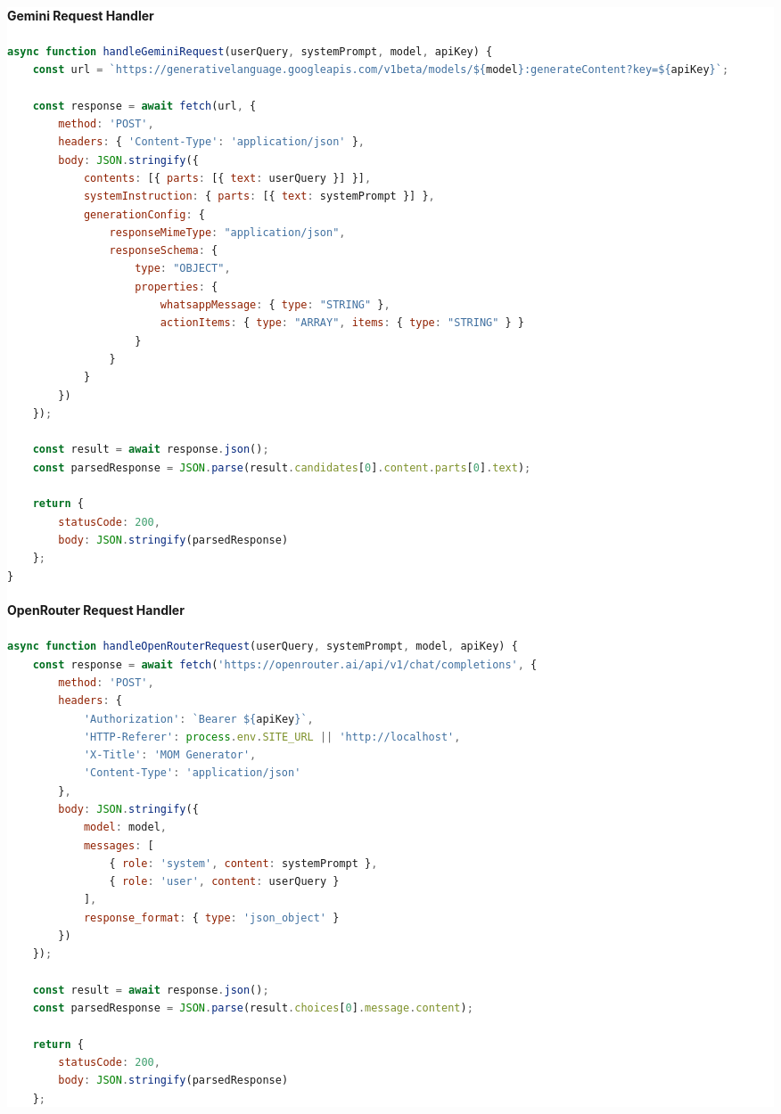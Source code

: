 #### Gemini Request Handler

```javascript
async function handleGeminiRequest(userQuery, systemPrompt, model, apiKey) {
    const url = `https://generativelanguage.googleapis.com/v1beta/models/${model}:generateContent?key=${apiKey}`;
    
    const response = await fetch(url, {
        method: 'POST',
        headers: { 'Content-Type': 'application/json' },
        body: JSON.stringify({
            contents: [{ parts: [{ text: userQuery }] }],
            systemInstruction: { parts: [{ text: systemPrompt }] },
            generationConfig: {
                responseMimeType: "application/json",
                responseSchema: {
                    type: "OBJECT",
                    properties: {
                        whatsappMessage: { type: "STRING" },
                        actionItems: { type: "ARRAY", items: { type: "STRING" } }
                    }
                }
            }
        })
    });
    
    const result = await response.json();
    const parsedResponse = JSON.parse(result.candidates[0].content.parts[0].text);
    
    return {
        statusCode: 200,
        body: JSON.stringify(parsedResponse)
    };
}
```

#### OpenRouter Request Handler

```javascript
async function handleOpenRouterRequest(userQuery, systemPrompt, model, apiKey) {
    const response = await fetch('https://openrouter.ai/api/v1/chat/completions', {
        method: 'POST',
        headers: {
            'Authorization': `Bearer ${apiKey}`,
            'HTTP-Referer': process.env.SITE_URL || 'http://localhost',
            'X-Title': 'MOM Generator',
            'Content-Type': 'application/json'
        },
        body: JSON.stringify({
            model: model,
            messages: [
                { role: 'system', content: systemPrompt },
                { role: 'user', content: userQuery }
            ],
            response_format: { type: 'json_object' }
        })
    });
    
    const result = await response.json();
    const parsedResponse = JSON.parse(result.choices[0].message.content);
    
    return {
        statusCode: 200,
        body: JSON.stringify(parsedResponse)
    };
```